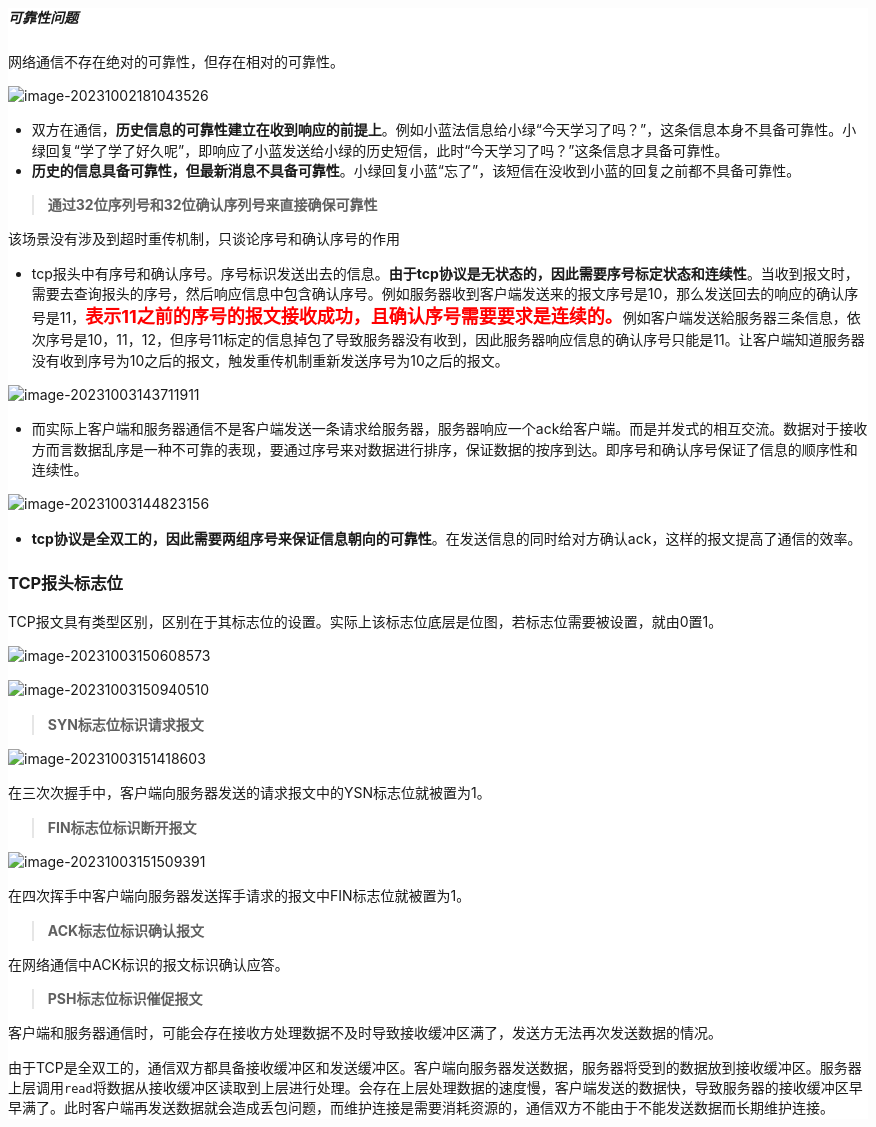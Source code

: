 ##### 可靠性问题

网络通信不存在绝对的可靠性，但存在相对的可靠性。

![image-20231002181043526](https://non1.oss-cn-guangzhou.aliyuncs.com/write1/202310021810352.png)

* 双方在通信，**历史信息的可靠性建立在收到响应的前提上**。例如小蓝法信息给小绿“今天学习了吗？”，这条信息本身不具备可靠性。小绿回复“学了学了好久呢”，即响应了小蓝发送给小绿的历史短信，此时“今天学习了吗？”这条信息才具备可靠性。
* **历史的信息具备可靠性，但最新消息不具备可靠性**。小绿回复小蓝“忘了”，该短信在没收到小蓝的回复之前都不具备可靠性。

> **通过32位序列号和32位确认序列号来直接确保可靠性**

该场景没有涉及到超时重传机制，只谈论序号和确认序号的作用

* tcp报头中有序号和确认序号。序号标识发送出去的信息。**由于tcp协议是无状态的，因此需要序号标定状态和连续性**。当收到报文时，需要去查询报头的序号，然后响应信息中包含确认序号。例如服务器收到客户端发送来的报文序号是10，那么发送回去的响应的确认序号是11，<font size=4 color=red>**表示11之前的序号的报文接收成功，且确认序号需要要求是连续的。**</font>例如客户端发送給服务器三条信息，依次序号是10，11，12，但序号11标定的信息掉包了导致服务器没有收到，因此服务器响应信息的确认序号只能是11。让客户端知道服务器没有收到序号为10之后的报文，触发重传机制重新发送序号为10之后的报文。

![image-20231003143711911](https://non1.oss-cn-guangzhou.aliyuncs.com/write1/202310031437823.png)

* 而实际上客户端和服务器通信不是客户端发送一条请求给服务器，服务器响应一个ack给客户端。而是并发式的相互交流。数据对于接收方而言数据乱序是一种不可靠的表现，要通过序号来对数据进行排序，保证数据的按序到达。即序号和确认序号保证了信息的顺序性和连续性。

![image-20231003144823156](https://non1.oss-cn-guangzhou.aliyuncs.com/write1/202310031448146.png)

* **tcp协议是全双工的，因此需要两组序号来保证信息朝向的可靠性**。在发送信息的同时给对方确认ack，这样的报文提高了通信的效率。

### TCP报头标志位

TCP报文具有类型区别，区别在于其标志位的设置。实际上该标志位底层是位图，若标志位需要被设置，就由0置1。

![image-20231003150608573](https://non1.oss-cn-guangzhou.aliyuncs.com/write1/202310031506360.png)

![image-20231003150940510](https://non1.oss-cn-guangzhou.aliyuncs.com/write1/202310031509384.png)

> **SYN标志位标识请求报文**

![image-20231003151418603](https://non1.oss-cn-guangzhou.aliyuncs.com/write1/202310031514613.png)

在三次次握手中，客户端向服务器发送的请求报文中的YSN标志位就被置为1。

> **FIN标志位标识断开报文**

![image-20231003151509391](https://non1.oss-cn-guangzhou.aliyuncs.com/write1/202310031515161.png)

在四次挥手中客户端向服务器发送挥手请求的报文中FIN标志位就被置为1。

> **ACK标志位标识确认报文**

在网络通信中ACK标识的报文标识确认应答。

> **PSH标志位标识催促报文**

客户端和服务器通信时，可能会存在接收方处理数据不及时导致接收缓冲区满了，发送方无法再次发送数据的情况。

由于TCP是全双工的，通信双方都具备接收缓冲区和发送缓冲区。客户端向服务器发送数据，服务器将受到的数据放到接收缓冲区。服务器上层调用`read`将数据从接收缓冲区读取到上层进行处理。会存在上层处理数据的速度慢，客户端发送的数据快，导致服务器的接收缓冲区早早满了。此时客户端再发送数据就会造成丢包问题，而维护连接是需要消耗资源的，通信双方不能由于不能发送数据而长期维护连接。
